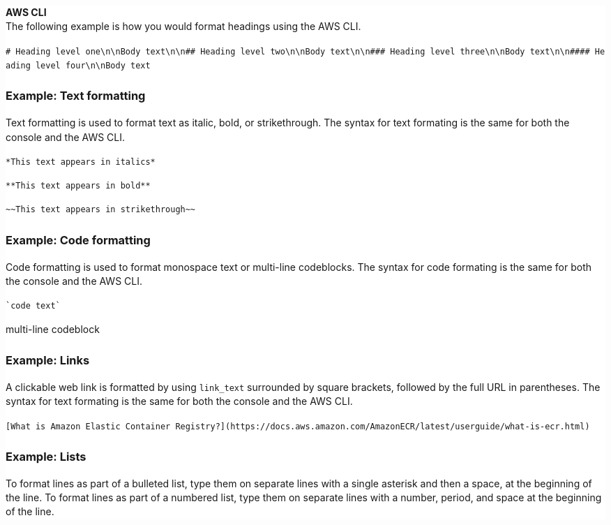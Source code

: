 **AWS CLI**  
The following example is how you would format headings using the AWS CLI\.

```
# Heading level one\n\nBody text\n\n## Heading level two\n\nBody text\n\n### Heading level three\n\nBody text\n\n#### Heading level four\n\nBody text
```

### Example: Text formatting<a name="example-textformatting"></a>

Text formatting is used to format text as italic, bold, or strikethrough\. The syntax for text formating is the same for both the console and the AWS CLI\.

```
*This text appears in italics*
```

```
**This text appears in bold**
```

```
~~This text appears in strikethrough~~
```

### Example: Code formatting<a name="example-codeformatting"></a>

Code formatting is used to format monospace text or multi\-line codeblocks\. The syntax for code formating is the same for both the console and the AWS CLI\.

```
`code text`
```

```
```
multi-line
codeblock
```
```

### Example: Links<a name="example-links"></a>

A clickable web link is formatted by using `link_text` surrounded by square brackets, followed by the full URL in parentheses\. The syntax for text formating is the same for both the console and the AWS CLI\.

```
[What is Amazon Elastic Container Registry?](https://docs.aws.amazon.com/AmazonECR/latest/userguide/what-is-ecr.html)
```

### Example: Lists<a name="example-lists"></a>

To format lines as part of a bulleted list, type them on separate lines with a single asterisk and then a space, at the beginning of the line\. To format lines as part of a numbered list, type them on separate lines with a number, period, and space at the beginning of the line\.
